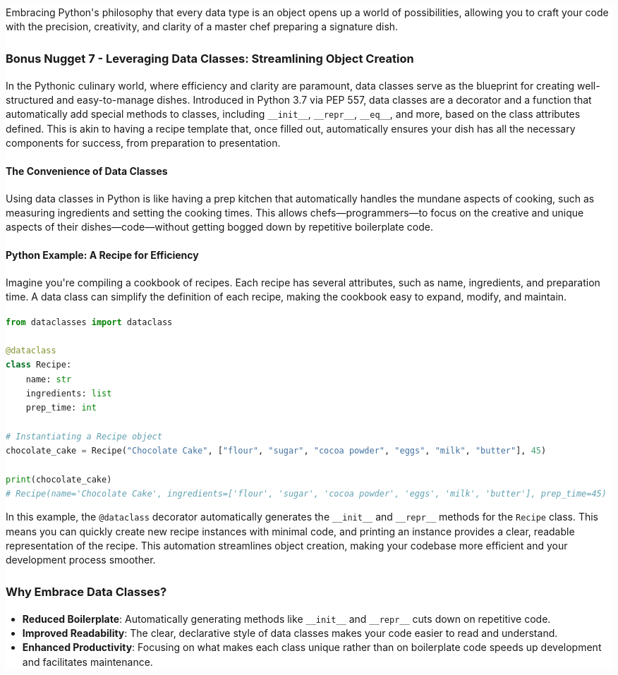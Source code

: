 Embracing Python's philosophy that every data type is an object opens up a world of possibilities, allowing you to craft your code with the precision, creativity, and clarity of a master chef preparing a signature dish.

### Bonus Nugget 7 - Leveraging Data Classes: Streamlining Object Creation

In the Pythonic culinary world, where efficiency and clarity are paramount, data classes serve as the blueprint for creating well-structured and easy-to-manage dishes. Introduced in Python 3.7 via PEP 557, data classes are a decorator and a function that automatically add special methods to classes, including `__init__`, `__repr__`, `__eq__`, and more, based on the class attributes defined. This is akin to having a recipe template that, once filled out, automatically ensures your dish has all the necessary components for success, from preparation to presentation.

#### The Convenience of Data Classes

Using data classes in Python is like having a prep kitchen that automatically handles the mundane aspects of cooking, such as measuring ingredients and setting the cooking times. This allows chefs—programmers—to focus on the creative and unique aspects of their dishes—code—without getting bogged down by repetitive boilerplate code.

#### Python Example: A Recipe for Efficiency

Imagine you're compiling a cookbook of recipes. Each recipe has several attributes, such as name, ingredients, and preparation time. A data class can simplify the definition of each recipe, making the cookbook easy to expand, modify, and maintain.

```python
from dataclasses import dataclass

@dataclass
class Recipe:
    name: str
    ingredients: list
    prep_time: int

# Instantiating a Recipe object
chocolate_cake = Recipe("Chocolate Cake", ["flour", "sugar", "cocoa powder", "eggs", "milk", "butter"], 45)

print(chocolate_cake)
# Recipe(name='Chocolate Cake', ingredients=['flour', 'sugar', 'cocoa powder', 'eggs', 'milk', 'butter'], prep_time=45)
```

In this example, the `@dataclass` decorator automatically generates the `__init__` and `__repr__` methods for the `Recipe` class. This means you can quickly create new recipe instances with minimal code, and printing an instance provides a clear, readable representation of the recipe. This automation streamlines object creation, making your codebase more efficient and your development process smoother.

### Why Embrace Data Classes?

- **Reduced Boilerplate**: Automatically generating methods like `__init__` and `__repr__` cuts down on repetitive code.
- **Improved Readability**: The clear, declarative style of data classes makes your code easier to read and understand.
- **Enhanced Productivity**: Focusing on what makes each class unique rather than on boilerplate code speeds up development and facilitates maintenance.
